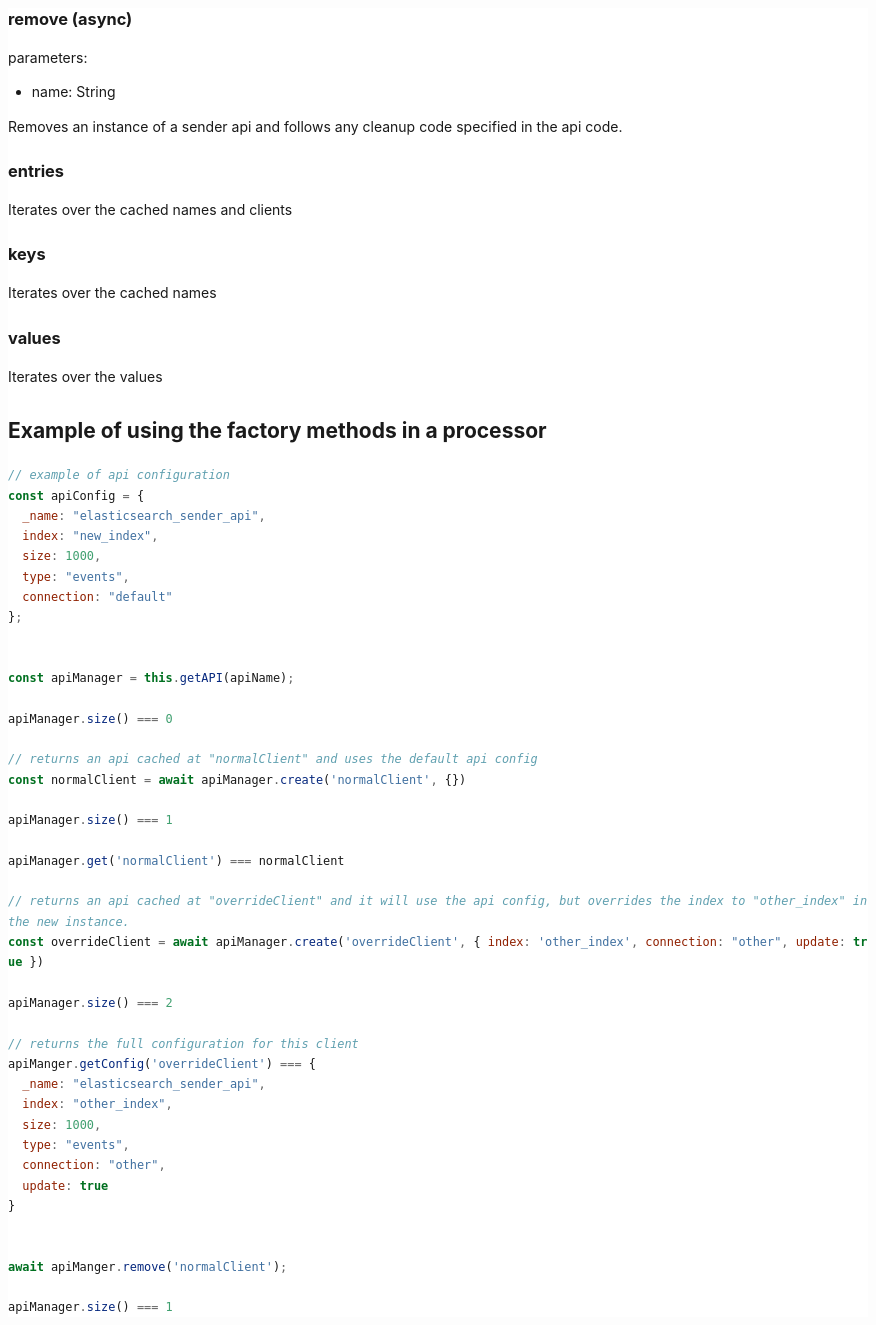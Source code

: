 ### remove (async)

parameters:

- name: String

Removes an instance of a sender api and follows any cleanup code specified in the api code.

### entries

Iterates over the cached names and clients

### keys

Iterates over the cached names

### values

Iterates over the values

## Example of using the factory methods in a processor

```javascript
// example of api configuration
const apiConfig = {
  _name: "elasticsearch_sender_api",
  index: "new_index",
  size: 1000,
  type: "events",
  connection: "default"
};


const apiManager = this.getAPI(apiName);

apiManager.size() === 0

// returns an api cached at "normalClient" and uses the default api config
const normalClient = await apiManager.create('normalClient', {})

apiManager.size() === 1

apiManager.get('normalClient') === normalClient

// returns an api cached at "overrideClient" and it will use the api config, but overrides the index to "other_index" in the new instance.
const overrideClient = await apiManager.create('overrideClient', { index: 'other_index', connection: "other", update: true })

apiManager.size() === 2

// returns the full configuration for this client
apiManger.getConfig('overrideClient') === {
  _name: "elasticsearch_sender_api",
  index: "other_index",
  size: 1000,
  type: "events",
  connection: "other",
  update: true
}


await apiManger.remove('normalClient');

apiManager.size() === 1
```